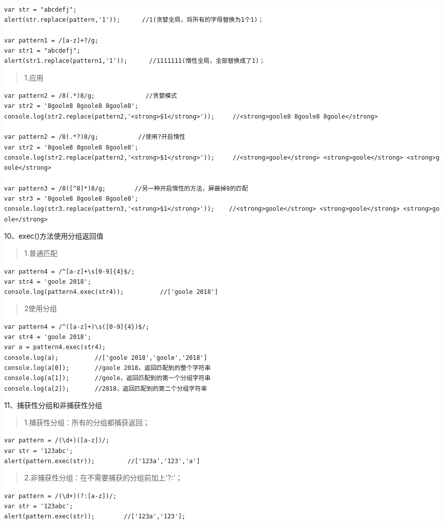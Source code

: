 ```
var str = "abcdefj";
alert(str.replace(pattern,'1'));      //1(贪婪全局，将所有的字母替换为1个1)；

var pattern1 = /[a-z]+?/g;
var str1 = "abcdefj";
alert(str1.replace(pattern1,'1'));      //1111111(惰性全局，全部替换成了1)；
```
> 1.应用
```
var pattern2 = /8(.*)8/g;              //贪婪模式
var str2 = '8goole8 8goole8 8goole8';
console.log(str2.replace(pattern2,'<strong>$1</strong>'));     //<strong>goole8 8goole8 8goole</strong>

var pattern2 = /8(.*?)8/g;           //使用?开启惰性
var str2 = '8goole8 8goole8 8goole8';
console.log(str2.replace(pattern2,'<strong>$1</strong>'));     //<strong>goole</strong> <strong>goole</strong> <strong>goole</strong>

var pattern3 = /8([^8]*)8/g;        //另一种开启惰性的方法，屏蔽掉8的匹配
var str3 = '8goole8 8goole8 8goole8';
console.log(str3.replace(pattern3,'<strong>$1</strong>'));    //<strong>goole</strong> <strong>goole</strong> <strong>goole</strong>
```

10、exec()方法使用分组返回值
> 1.普通匹配
```
var pattern4 = /^[a-z]+\s[0-9]{4}$/;
var str4 = 'goole 2018';
console.log(pattern4.exec(str4));          //['goole 2018']
```
> 2使用分组
```
var pattern4 = /^([a-z]+)\s([0-9]{4})$/;
var str4 = 'goole 2018';
var a = pattern4.exec(str4);
console.log(a);          //['goole 2018','goole','2018']
console.log(a[0]);       //goole 2018，返回匹配到的整个字符串
console.log(a[1]);       //goole，返回匹配到的第一个分组字符串
console.log(a[2]);       //2018，返回匹配到的第二个分组字符串
```

11、捕获性分组和非捕获性分组
> 1.捕获性分组：所有的分组都捕获返回；
```
var pattern = /(\d+)([a-z])/;
var str = '123abc';
alert(pattern.exec(str));         //['123a','123','a']
```
> 2.非捕获性分组：在不需要捕获的分组前加上'?:'；
```
var pattern = /(\d+)(?:[a-z])/;
var str = '123abc';
alert(pattern.exec(str));        //['123a','123'];
```
